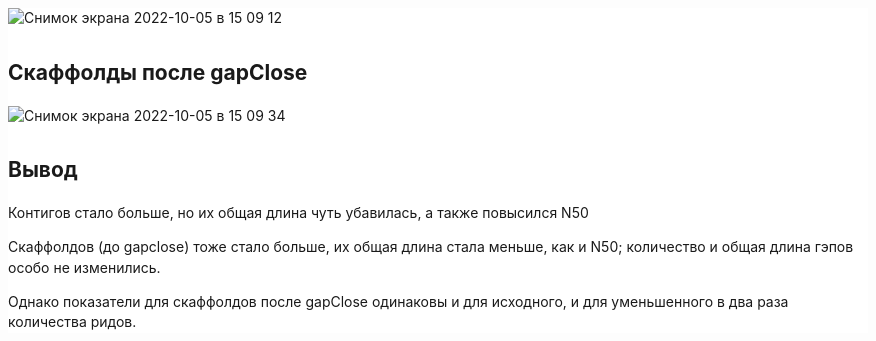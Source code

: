 <img width="258" alt="Снимок экрана 2022-10-05 в 15 09 12" src="https://user-images.githubusercontent.com/99287058/194056985-3f860aa7-75b0-48e0-bc39-95fe5900d0e9.png">

## Скаффолды после gapClose

<img width="259" alt="Снимок экрана 2022-10-05 в 15 09 34" src="https://user-images.githubusercontent.com/99287058/194057051-8a2cb688-1449-4b20-9634-f7e4a0f14770.png">

## Вывод
Контигов стало больше, но их общая длина чуть убавилась, а также повысился N50 

Скаффолдов (до gapclose) тоже стало больше, их общая длина стала меньше, как и N50; количество и общая длина гэпов особо не изменились. 

Однако показатели для скаффолдов после gapClose одинаковы и для исходного, и для уменьшенного в два раза количества ридов.
